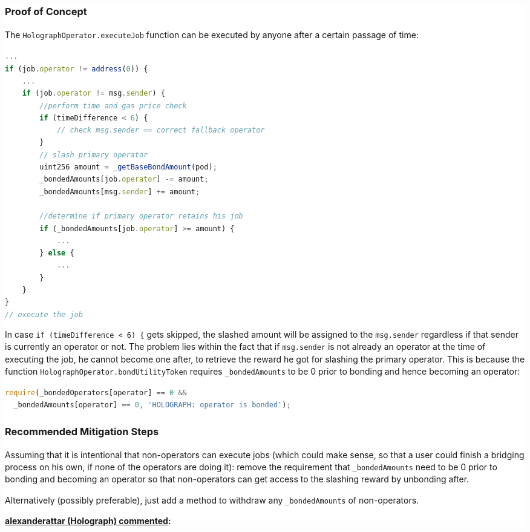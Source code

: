 ### Proof of Concept

The `HolographOperator.executeJob` function can be executed by anyone after a certain passage of time:

```js
...
if (job.operator != address(0)) {
    ...
    if (job.operator != msg.sender) {
        //perform time and gas price check
        if (timeDifference < 6) {
            // check msg.sender == correct fallback operator
        }
        // slash primary operator
        uint256 amount = _getBaseBondAmount(pod);
        _bondedAmounts[job.operator] -= amount;
        _bondedAmounts[msg.sender] += amount;

        //determine if primary operator retains his job
        if (_bondedAmounts[job.operator] >= amount) {
            ...
        } else {
            ...
        }
    }
}
// execute the job
```

In case `if (timeDifference < 6) {` gets skipped, the slashed amount will be assigned to the `msg.sender` regardless if that sender is currently an operator or not. The problem lies within the fact that if `msg.sender` is not already an operator at the time of executing the job, he cannot become one after, to retrieve the reward he got for slashing the primary operator. This is because the function `HolographOperator.bondUtilityToken` requires `_bondedAmounts` to be 0 prior to bonding and hence becoming an operator:

```js
require(_bondedOperators[operator] == 0 &&
  _bondedAmounts[operator] == 0, 'HOLOGRAPH: operator is bonded');
```

### Recommended Mitigation Steps

Assuming that it is intentional that non-operators can execute jobs (which could make sense, so that a user could finish a bridging process on his own, if none of the operators are doing it): remove the requirement that `_bondedAmounts` need to be 0 prior to bonding and becoming an operator so that non-operators can get access to the slashing reward by unbonding after.

Alternatively (possibly preferable), just add a method to withdraw any `_bondedAmounts` of non-operators.

**[alexanderattar (Holograph) commented](https://github.com/code-423n4/2022-10-holograph-findings/issues/322#issuecomment-1306682172):**
